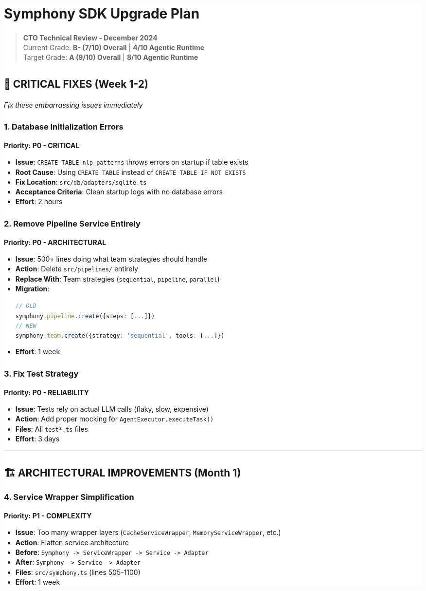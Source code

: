 # Symphony SDK Upgrade Plan

> **CTO Technical Review - December 2024**  
> Current Grade: **B- (7/10) Overall** | **4/10 Agentic Runtime**  
> Target Grade: **A (9/10) Overall** | **8/10 Agentic Runtime**

## 🚨 **CRITICAL FIXES** (Week 1-2)
*Fix these embarrassing issues immediately*

### **1. Database Initialization Errors**
**Priority: P0 - CRITICAL**
- **Issue**: `CREATE TABLE nlp_patterns` throws errors on startup if table exists
- **Root Cause**: Using `CREATE TABLE` instead of `CREATE TABLE IF NOT EXISTS`
- **Fix Location**: `src/db/adapters/sqlite.ts` 
- **Acceptance Criteria**: Clean startup logs with no database errors
- **Effort**: 2 hours

### **2. Remove Pipeline Service Entirely**
**Priority: P0 - ARCHITECTURAL**
- **Issue**: 500+ lines doing what team strategies should handle
- **Action**: Delete `src/pipelines/` entirely
- **Replace With**: Team strategies (`sequential`, `pipeline`, `parallel`)
- **Migration**: 
  ```typescript
  // OLD
  symphony.pipeline.create({steps: [...]})
  // NEW  
  symphony.team.create({strategy: 'sequential', tools: [...]})
  ```
- **Effort**: 1 week

### **3. Fix Test Strategy**
**Priority: P0 - RELIABILITY**
- **Issue**: Tests rely on actual LLM calls (flaky, slow, expensive)
- **Action**: Add proper mocking for `AgentExecutor.executeTask()`
- **Files**: All `test*.ts` files
- **Effort**: 3 days

---

## 🏗️ **ARCHITECTURAL IMPROVEMENTS** (Month 1)

### **4. Service Wrapper Simplification**
**Priority: P1 - COMPLEXITY**
- **Issue**: Too many wrapper layers (`CacheServiceWrapper`, `MemoryServiceWrapper`, etc.)
- **Action**: Flatten service architecture
- **Before**: `Symphony -> ServiceWrapper -> Service -> Adapter`
- **After**: `Symphony -> Service -> Adapter`
- **Files**: `src/symphony.ts` (lines 505-1100)
- **Effort**: 1 week
